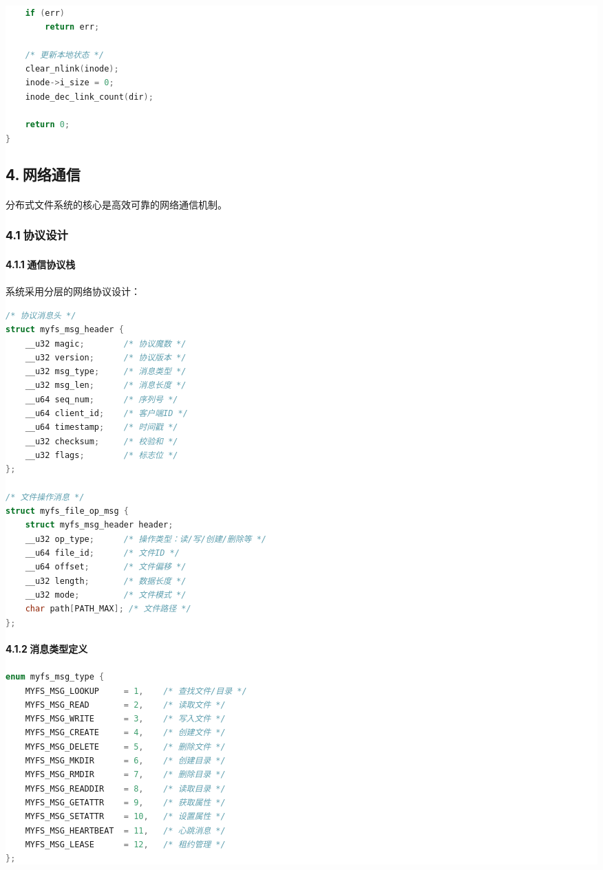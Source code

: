 ```c
    if (err)
        return err;
    
    /* 更新本地状态 */
    clear_nlink(inode);
    inode->i_size = 0;
    inode_dec_link_count(dir);
    
    return 0;
}
```

## 4. 网络通信

分布式文件系统的核心是高效可靠的网络通信机制。

### 4.1 协议设计

#### 4.1.1 通信协议栈

系统采用分层的网络协议设计：

```c
/* 协议消息头 */
struct myfs_msg_header {
    __u32 magic;        /* 协议魔数 */
    __u32 version;      /* 协议版本 */
    __u32 msg_type;     /* 消息类型 */
    __u32 msg_len;      /* 消息长度 */
    __u64 seq_num;      /* 序列号 */
    __u64 client_id;    /* 客户端ID */
    __u64 timestamp;    /* 时间戳 */
    __u32 checksum;     /* 校验和 */
    __u32 flags;        /* 标志位 */
};

/* 文件操作消息 */
struct myfs_file_op_msg {
    struct myfs_msg_header header;
    __u32 op_type;      /* 操作类型：读/写/创建/删除等 */
    __u64 file_id;      /* 文件ID */
    __u64 offset;       /* 文件偏移 */
    __u32 length;       /* 数据长度 */
    __u32 mode;         /* 文件模式 */
    char path[PATH_MAX]; /* 文件路径 */
};
```

#### 4.1.2 消息类型定义

```c
enum myfs_msg_type {
    MYFS_MSG_LOOKUP     = 1,    /* 查找文件/目录 */
    MYFS_MSG_READ       = 2,    /* 读取文件 */
    MYFS_MSG_WRITE      = 3,    /* 写入文件 */
    MYFS_MSG_CREATE     = 4,    /* 创建文件 */
    MYFS_MSG_DELETE     = 5,    /* 删除文件 */
    MYFS_MSG_MKDIR      = 6,    /* 创建目录 */
    MYFS_MSG_RMDIR      = 7,    /* 删除目录 */
    MYFS_MSG_READDIR    = 8,    /* 读取目录 */
    MYFS_MSG_GETATTR    = 9,    /* 获取属性 */
    MYFS_MSG_SETATTR    = 10,   /* 设置属性 */
    MYFS_MSG_HEARTBEAT  = 11,   /* 心跳消息 */
    MYFS_MSG_LEASE      = 12,   /* 租约管理 */
};
```